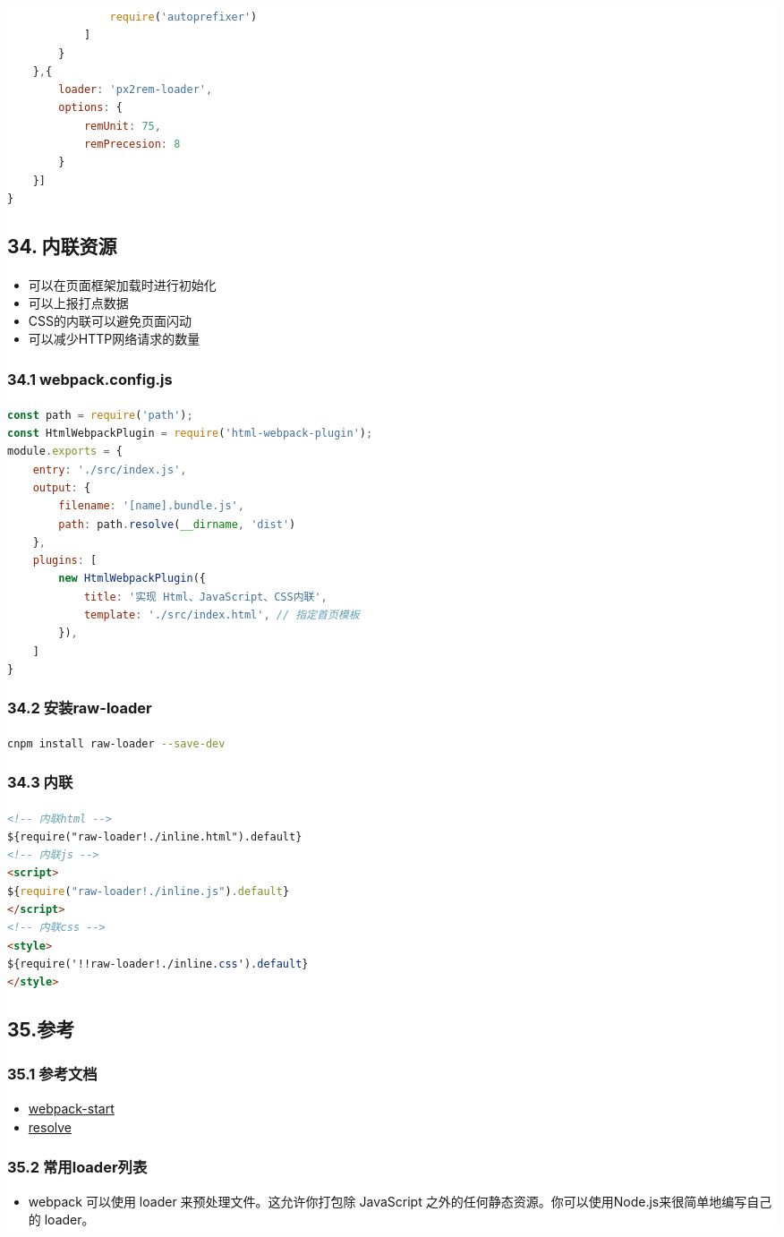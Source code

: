 ```js
                require('autoprefixer')
            ]
        }
    },{
        loader: 'px2rem-loader',
        options: {
            remUnit: 75,
            remPrecesion: 8
        }
    }]
}
```

## 34. 内联资源
- 可以在页面框架加载时进行初始化
- 可以上报打点数据
- CSS的内联可以避免页面闪动
- 可以减少HTTP网络请求的数量
### 34.1 webpack.config.js
```js
const path = require('path');
const HtmlWebpackPlugin = require('html-webpack-plugin');
module.exports = {
    entry: './src/index.js',
    output: {
        filename: '[name].bundle.js',
        path: path.resolve(__dirname, 'dist')
    },
    plugins: [
        new HtmlWebpackPlugin({
            title: '实现 Html、JavaScript、CSS内联',
            template: './src/index.html', // 指定首页模板
        }),
    ]
}
```
### 34.2 安装raw-loader
```sh
cnpm install raw-loader --save-dev
```
### 34.3 内联
```html
<!-- 内联html -->
${require("raw-loader!./inline.html").default}
<!-- 内联js -->
<script>
${require("raw-loader!./inline.js").default}
</script>
<!-- 内联css -->
<style>
${require('!!raw-loader!./inline.css').default}
</style>
```
## 35.参考
### 35.1 参考文档
- [webpack-start](https://gitee.com/zhufengpeixun/webpack-start/commits/master)
- [resolve](https://webpack.docschina.org/configuration/resolve/)
### 35.2 常用loader列表
- webpack 可以使用 loader 来预处理文件。这允许你打包除 JavaScript 之外的任何静态资源。你可以使用Node.js来很简单地编写自己的 loader。